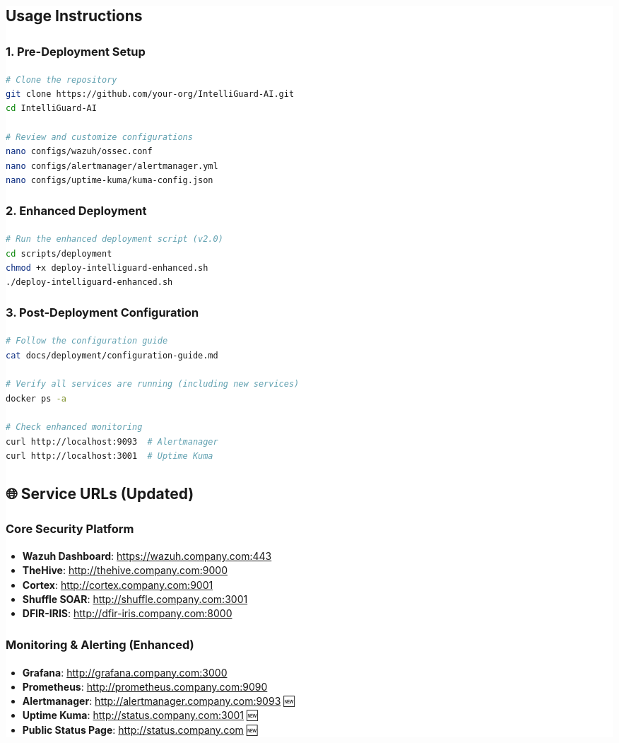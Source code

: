 ## Usage Instructions

### 1. Pre-Deployment Setup
```bash
# Clone the repository
git clone https://github.com/your-org/IntelliGuard-AI.git
cd IntelliGuard-AI

# Review and customize configurations
nano configs/wazuh/ossec.conf
nano configs/alertmanager/alertmanager.yml
nano configs/uptime-kuma/kuma-config.json
```

### 2. Enhanced Deployment
```bash
# Run the enhanced deployment script (v2.0)
cd scripts/deployment
chmod +x deploy-intelliguard-enhanced.sh
./deploy-intelliguard-enhanced.sh
```

### 3. Post-Deployment Configuration
```bash
# Follow the configuration guide
cat docs/deployment/configuration-guide.md

# Verify all services are running (including new services)
docker ps -a

# Check enhanced monitoring
curl http://localhost:9093  # Alertmanager
curl http://localhost:3001  # Uptime Kuma
```

## 🌐 Service URLs (Updated)

### Core Security Platform
- **Wazuh Dashboard**: https://wazuh.company.com:443
- **TheHive**: http://thehive.company.com:9000
- **Cortex**: http://cortex.company.com:9001
- **Shuffle SOAR**: http://shuffle.company.com:3001
- **DFIR-IRIS**: http://dfir-iris.company.com:8000

### Monitoring & Alerting (Enhanced)
- **Grafana**: http://grafana.company.com:3000
- **Prometheus**: http://prometheus.company.com:9090
- **Alertmanager**: http://alertmanager.company.com:9093 🆕
- **Uptime Kuma**: http://status.company.com:3001 🆕
- **Public Status Page**: http://status.company.com 🆕
